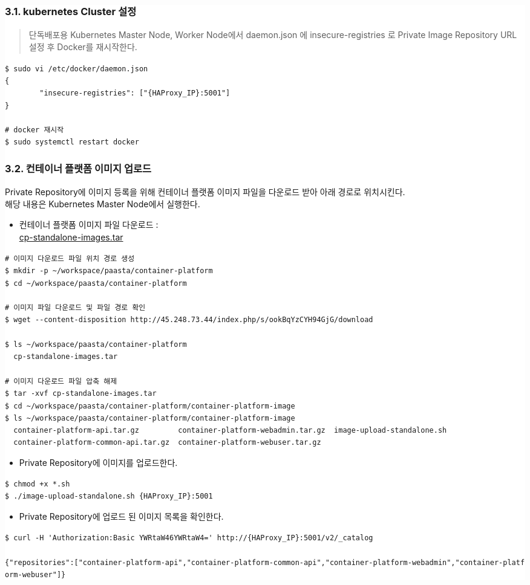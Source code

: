 ### <div id='3.1'>3.1. kubernetes Cluster 설정
> 단독배포용 Kubernetes Master Node, Worker Node에서 daemon.json 에 insecure-registries 로 Private Image Repository URL 설정 후 Docker를 재시작한다.
```
$ sudo vi /etc/docker/daemon.json
{
        "insecure-registries": ["{HAProxy_IP}:5001"]
}

# docker 재시작
$ sudo systemctl restart docker
```

### <div id='3.2'>3.2. 컨테이너 플랫폼 이미지 업로드
Private Repository에 이미지 등록을 위해 컨테이너 플랫폼 이미지 파일을 다운로드 받아 아래 경로로 위치시킨다.<br>
해당 내용은 Kubernetes Master Node에서 실행한다.
 
+ 컨테이너 플랫폼 이미지 파일 다운로드 :  
   [cp-standalone-images.tar](http://45.248.73.44/index.php/s/ookBqYzCYH94GjG/download)  

```
# 이미지 다운로드 파일 위치 경로 생성
$ mkdir -p ~/workspace/paasta/container-platform
$ cd ~/workspace/paasta/container-platform

# 이미지 파일 다운로드 및 파일 경로 확인
$ wget --content-disposition http://45.248.73.44/index.php/s/ookBqYzCYH94GjG/download

$ ls ~/workspace/paasta/container-platform
  cp-standalone-images.tar

# 이미지 다운로드 파일 압축 해제
$ tar -xvf cp-standalone-images.tar 
$ cd ~/workspace/paasta/container-platform/container-platform-image
$ ls ~/workspace/paasta/container-platform/container-platform-image
  container-platform-api.tar.gz         container-platform-webadmin.tar.gz  image-upload-standalone.sh
  container-platform-common-api.tar.gz  container-platform-webuser.tar.gz   
 ```
 
 + Private Repository에 이미지를 업로드한다.
 ```
 $ chmod +x *.sh  
 $ ./image-upload-standalone.sh {HAProxy_IP}:5001 
 ```
 
 + Private Repository에 업로드 된 이미지 목록을 확인한다.
 
 ```
 $ curl -H 'Authorization:Basic YWRtaW46YWRtaW4=' http://{HAProxy_IP}:5001/v2/_catalog
 
{"repositories":["container-platform-api","container-platform-common-api","container-platform-webadmin","container-platform-webuser"]}
```
